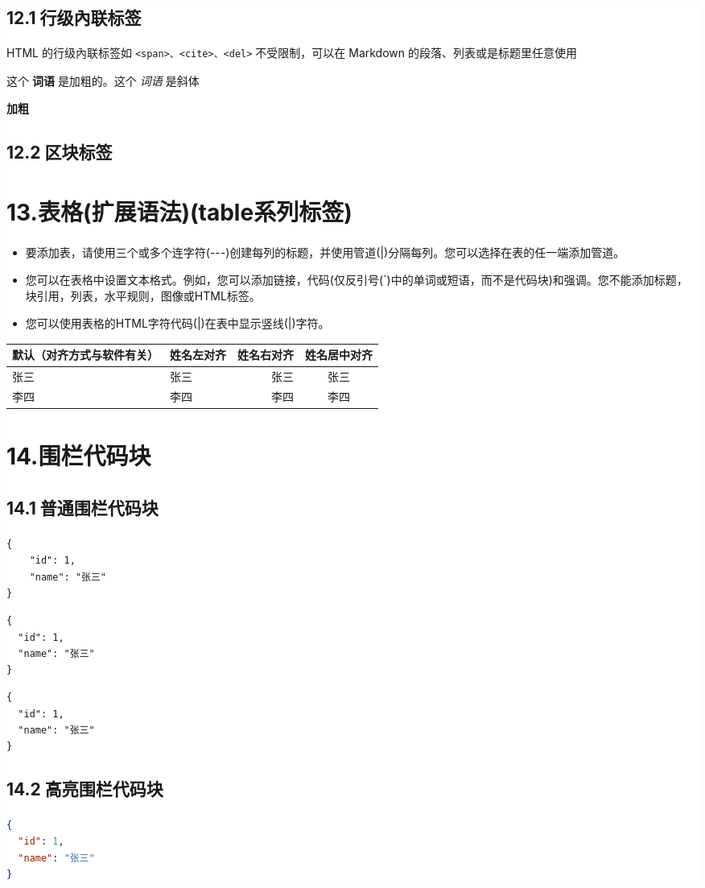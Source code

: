 ## 12.1 行级內联标签

HTML 的行级內联标签如 `<span>、<cite>、<del>` 不受限制，可以在 Markdown 的段落、列表或是标题里任意使用

这个 **词语** 是加粗的。这个 <em>词语</em> 是斜体

<b>加粗</b>

## 12.2 区块标签

# 13.表格(扩展语法)(table系列标签)

- 要添加表，请使用三个或多个连字符(---)创建每列的标题，并使用管道(|)分隔每列。您可以选择在表的任一端添加管道。

- 您可以在表格中设置文本格式。例如，您可以添加链接，代码(仅反引号(\`)中的单词或短语，而不是代码块)和强调。您不能添加标题，块引用，列表，水平规则，图像或HTML标签。

- 您可以使用表格的HTML字符代码(&#124;)在表中显示竖线(|)字符。

| 默认（对齐方式与软件有关） |姓名左对齐 |姓名右对齐 |姓名居中对齐 |
|---|:---|---:|:---:|
| 张三            |张三 |张三 |张三 |
| 李四            |李四 |李四 |李四 |

# 14.围栏代码块
## 14.1 普通围栏代码块

    {
        "id": 1,
        "name": "张三"
    }

```
{
  "id": 1,
  "name": "张三"
}
```

~~~
{
  "id": 1,
  "name": "张三"
}
~~~

## 14.2 高亮围栏代码块

```json
{
  "id": 1,
  "name": "张三"
}
```
